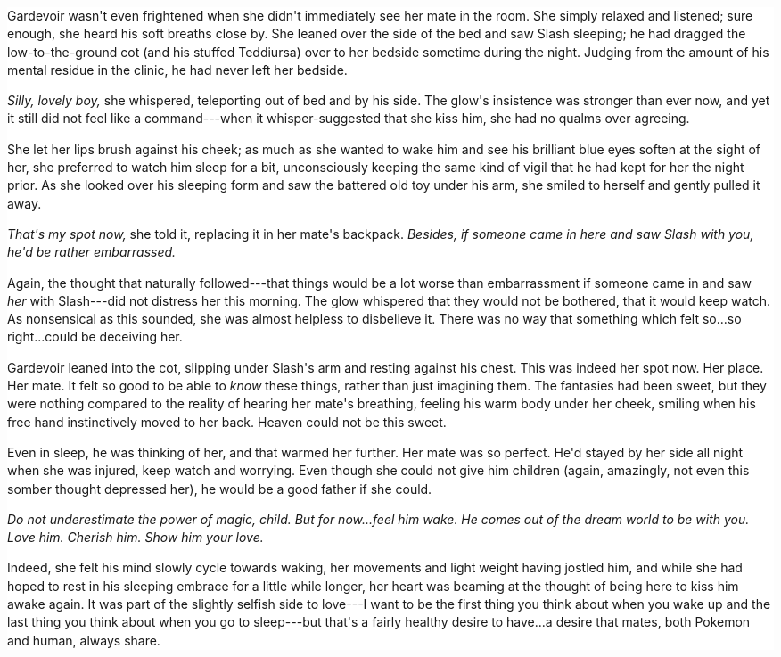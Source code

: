 

Gardevoir wasn't even frightened when she didn't immediately see her mate in the room. She simply relaxed and listened; sure enough, she heard his soft breaths close by. She leaned over the side of the bed and saw Slash sleeping; he had dragged the low-to-the-ground cot (and his stuffed Teddiursa) over to her bedside sometime during the night. Judging from the amount of his mental residue in the clinic, he had never left her bedside.  



_Silly, lovely boy,_ she whispered, teleporting out of bed and by his side. The glow's insistence was stronger than ever now, and yet it still did not feel like a command---when it whisper-suggested that she kiss him, she had no qualms over agreeing.  



She let her lips brush against his cheek; as much as she wanted to wake him and see his brilliant blue eyes soften at the sight of her, she preferred to watch him sleep for a bit, unconsciously keeping the same kind of vigil that he had kept for her the night prior. As she looked over his sleeping form and saw the battered old toy under his arm, she smiled to herself and gently pulled it away.  



_That's my spot now,_ she told it, replacing it in her mate's backpack. _Besides, if someone came in here and saw Slash with you, he'd be rather embarrassed._  



Again, the thought that naturally followed---that things would be a lot worse than embarrassment if someone came in and saw _her_ with Slash---did not distress her this morning. The glow whispered that they would not be bothered, that it would keep watch. As nonsensical as this sounded, she was almost helpless to disbelieve it. There was no way that something which felt so...so right...could be deceiving her.  



Gardevoir leaned into the cot, slipping under Slash's arm and resting against his chest. This was indeed her spot now. Her place. Her mate. It felt so good to be able to _know_ these things, rather than just imagining them. The fantasies had been sweet, but they were nothing compared to the reality of hearing her mate's breathing, feeling his warm body under her cheek, smiling when his free hand instinctively moved to her back. Heaven could not be this sweet.  



Even in sleep, he was thinking of her, and that warmed her further. Her mate was so perfect. He'd stayed by her side all night when she was injured, keep watch and worrying. Even though she could not give him children (again, amazingly, not even this somber thought depressed her), he would be a good father if she could.  



_Do not underestimate the power of magic, child. But for now...feel him wake. He comes out of the dream world to be with you. Love him. Cherish him. Show him your love._  



Indeed, she felt his mind slowly cycle towards waking, her movements and light weight having jostled him, and while she had hoped to rest in his sleeping embrace for a little while longer, her heart was beaming at the thought of being here to kiss him awake again. It was part of the slightly selfish side to love---I want to be the first thing you think about when you wake up and the last thing you think about when you go to sleep---but that's a fairly healthy desire to have...a desire that mates, both Pokemon and human, always share.  
